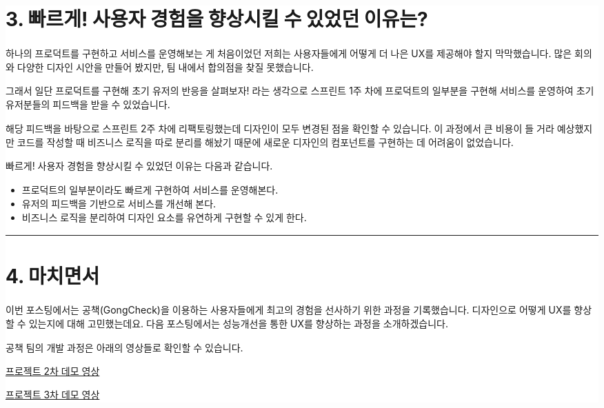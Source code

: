 
# 3. 빠르게! 사용자 경험을 향상시킬 수 있었던 이유는?

하나의 프로덕트를 구현하고 서비스를 운영해보는 게 처음이었던 저희는 사용자들에게 어떻게 더 나은 UX를 제공해야 할지 막막했습니다. 많은 회의와 다양한 디자인 시안을 만들어 봤지만, 팀 내에서 합의점을 찾질 못했습니다.

그래서 일단 프로덕트를 구현해 초기 유저의 반응을 살펴보자! 라는 생각으로 스프린트 1주 차에 프로덕트의 일부분을 구현해 서비스를 운영하여 초기 유저분들의 피드백을 받을 수 있었습니다.

해당 피드백을 바탕으로 스프린트 2주 차에 리팩토링했는데 디자인이 모두 변경된 점을 확인할 수 있습니다. 이 과정에서 큰 비용이 들 거라 예상했지만 코드를 작성할 때 비즈니스 로직을 따로 분리를 해놨기 때문에 새로운 디자인의 컴포넌트를 구현하는 데 어려움이 없었습니다.

빠르게! 사용자 경험을 향상시킬 수 있었던 이유는 다음과 같습니다.
- 프로덕트의 일부분이라도 빠르게 구현하여 서비스를 운영해본다.
- 유저의 피드백을 기반으로 서비스를 개선해 본다.
- 비즈니스 로직을 분리하여 디자인 요소를 유연하게 구현할 수 있게 한다.

---

# 4. 마치면서

이번 포스팅에서는 공책(GongCheck)을 이용하는 사용자들에게 최고의 경험을 선사하기 위한 과정을 기록했습니다. 디자인으로 어떻게 UX를 향상할 수 있는지에 대해 고민했는데요. 다음 포스팅에서는 성능개선을 통한 UX를 향상하는 과정을 소개하겠습니다.

공책 팀의 개발 과정은 아래의 영상들로 확인할 수 있습니다.

[프로젝트 2차 데모 영상](https://www.youtube.com/watch?v=ZbXjua2uDC8)

[프로젝트 3차 데모 영상](https://www.youtube.com/watch?v=rBufGKaRtZc&t=560s)
